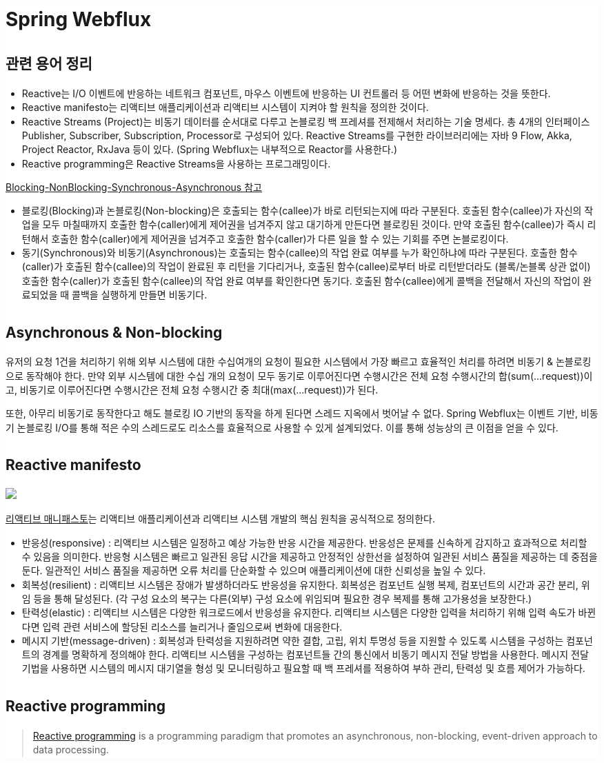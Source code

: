 # Spring Webflux

## 관련 용어 정리
- Reactive는 I/O 이벤트에 반응하는 네트워크 컴포넌트, 마우스 이벤트에 반응하는 UI 컨트롤러 등 어떤 변화에 반응하는 것을 뜻한다.
- Reactive manifesto는 리액티브 애플리케이션과 리액티브 시스템이 지켜야 할 원칙을 정의한 것이다.
- Reactive Streams (Project)는 비동기 데이터를 순서대로 다루고 논블로킹 백 프레셔를 전제해서 처리하는 기술 명세다. 총 4개의 인터페이스 Publisher, Subscriber, Subscription, Processor로 구성되어 있다. Reactive Streams를 구현한 라이브러리에는 자바 9 Flow, Akka, Project Reactor, RxJava 등이 있다. (Spring Webflux는 내부적으로 Reactor를 사용한다.)
- Reactive programming은 Reactive Streams을 사용하는 프로그래밍이다.

[Blocking-NonBlocking-Synchronous-Asynchronous 참고](https://homoefficio.github.io/2017/02/19/Blocking-NonBlocking-Synchronous-Asynchronous/)
- 블로킹(Blocking)과 논블로킹(Non-blocking)은 호출되는 함수(callee)가 바로 리턴되는지에 따라 구분된다. 호출된 함수(callee)가 자신의 작업을 모두 마칠때까지 호출한 함수(caller)에게 제어권을 넘겨주지 않고 대기하게 만든다면 블로킹된 것이다. 만약 호출된 함수(callee)가 즉시 리턴해서 호출한 함수(caller)에게 제어권을 넘겨주고 호출한 함수(caller)가 다른 일을 할 수 있는 기회를 주면 논블로킹이다. 
- 동기(Synchronous)와 비동기(Asynchronous)는 호출되는 함수(callee)의 작업 완료 여부를 누가 확인하냐에 따라 구분된다. 호출한 함수(caller)가 호출된 함수(callee)의 작업이 완료된 후 리턴을 기다리거나, 호출된 함수(callee)로부터 바로 리턴받더라도 (블록/논블록 상관 없이) 호출한 함수(caller)가 호출된 함수(callee)의 작업 완료 여부를 확인한다면 동기다. 호출된 함수(callee)에게 콜백을 전달해서 자신의 작업이 완료되었을 때 콜백을 실행하게 만들면 비동기다.

## Asynchronous & Non-blocking
유저의 요청 1건을 처리하기 위해 외부 시스템에 대한 수십여개의 요청이 필요한 시스템에서 가장 빠르고 효율적인 처리를 하려면 비동기 & 논블로킹으로 동작해야 한다. 만약 외부 시스템에 대한 수십 개의 요청이 모두 동기로 이루어진다면 수행시간은 전체 요청 수행시간의 합(sum(...request))이고, 비동기로 이루어진다면 수행시간은 전체 요청 수행시간 중 최대(max(...request))가 된다. 

또한, 아무리 비동기로 동작한다고 해도 블로킹 IO 기반의 동작을 하게 된다면 스레드 지옥에서 벗어날 수 없다. Spring Webflux는 이벤트 기반, 비동기 논블로킹 I/O를 통해 적은 수의 스레드로도 리소스를 효율적으로 사용할 수 있게 설계되었다. 이를 통해 성능상의 큰 이점을 얻을 수 있다.

## Reactive manifesto
![](https://www.reactivemanifesto.org/images/reactive-traits.svg)  

[리액티브 매니패스토](https://www.reactivemanifesto.org/)는 리액티브 애플리케이션과 리액티브 시스템 개발의 핵심 원칙을 공식적으로 정의한다. 

- 반응성(responsive) : 리액티브 시스템은 일정하고 예상 가능한 반응 시간을 제공한다. 반응성은 문제를 신속하게 감지하고 효과적으로 처리할 수 있음을 의미한다. 반응형 시스템은 빠르고 일관된 응답 시간을 제공하고 안정적인 상한선을 설정하여 일관된 서비스 품질을 제공하는 데 중점을 둔다. 일관적인 서비스 품질을 제공하면 오류 처리를 단순화할 수 있으며 애플리케이션에 대한 신뢰성을 높일 수 있다.
- 회복성(resilient) : 리액티브 시스템은 장애가 발생하더라도 반응성을 유지한다. 회복성은 컴포넌트 실행 복제, 컴포넌트의 시간과 공간 분리, 위임 등을 통해 달성된다. (각 구성 요소의 복구는 다른(외부) 구성 요소에 위임되며 필요한 경우 복제를 통해 고가용성을 보장한다.)
- 탄력성(elastic) : 리액티브 시스템은 다양한 워크로드에서 반응성을 유지한다. 리액티브 시스템은 다양한 입력을 처리하기 위해 입력 속도가 바뀐다면 입력 관련 서비스에 할당된 리소스를 늘리거나 줄임으로써 변화에 대응한다. 
- 메시지 기반(message-driven) : 회복성과 탄력성을 지원하려면 약한 결합, 고립, 위치 투명성 등을 지원할 수 있도록 시스템을 구성하는 컴포넌트의 경계를 명확하게 정의해야 한다. 리액티브 시스템을 구성하는 컴포넌트들 간의 통신에서 비동기 메시지 전달 방법을 사용한다. 메시지 전달 기법을 사용하면 시스템의 메시지 대기열을 형성 및 모니터링하고 필요할 때 백 프레셔를 적용하여 부하 관리, 탄력성 및 흐름 제어가 가능하다.

## Reactive programming
> [Reactive programming](https://howtodoinjava.com/spring-webflux/spring-webflux-tutorial/#:~:text=Reactive%20programming%20is%20a%20programming,the%20changes%20in%20those%20streams.) is a programming paradigm that promotes an asynchronous, non-blocking, event-driven approach to data processing.  
